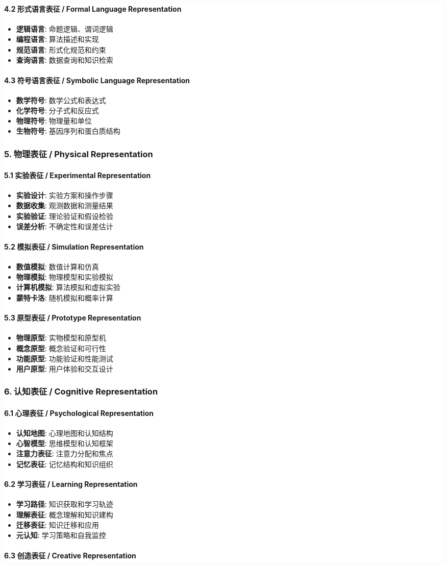 #### 4.2 形式语言表征 / Formal Language Representation

- **逻辑语言**: 命题逻辑、谓词逻辑
- **编程语言**: 算法描述和实现
- **规范语言**: 形式化规范和约束
- **查询语言**: 数据查询和知识检索

#### 4.3 符号语言表征 / Symbolic Language Representation

- **数学符号**: 数学公式和表达式
- **化学符号**: 分子式和反应式
- **物理符号**: 物理量和单位
- **生物符号**: 基因序列和蛋白质结构

### 5. 物理表征 / Physical Representation

#### 5.1 实验表征 / Experimental Representation

- **实验设计**: 实验方案和操作步骤
- **数据收集**: 观测数据和测量结果
- **实验验证**: 理论验证和假设检验
- **误差分析**: 不确定性和误差估计

#### 5.2 模拟表征 / Simulation Representation

- **数值模拟**: 数值计算和仿真
- **物理模拟**: 物理模型和实验模拟
- **计算机模拟**: 算法模拟和虚拟实验
- **蒙特卡洛**: 随机模拟和概率计算

#### 5.3 原型表征 / Prototype Representation

- **物理原型**: 实物模型和原型机
- **概念原型**: 概念验证和可行性
- **功能原型**: 功能验证和性能测试
- **用户原型**: 用户体验和交互设计

### 6. 认知表征 / Cognitive Representation

#### 6.1 心理表征 / Psychological Representation

- **认知地图**: 心理地图和认知结构
- **心智模型**: 思维模型和认知框架
- **注意力表征**: 注意力分配和焦点
- **记忆表征**: 记忆结构和知识组织

#### 6.2 学习表征 / Learning Representation

- **学习路径**: 知识获取和学习轨迹
- **理解表征**: 概念理解和知识建构
- **迁移表征**: 知识迁移和应用
- **元认知**: 学习策略和自我监控

#### 6.3 创造表征 / Creative Representation
